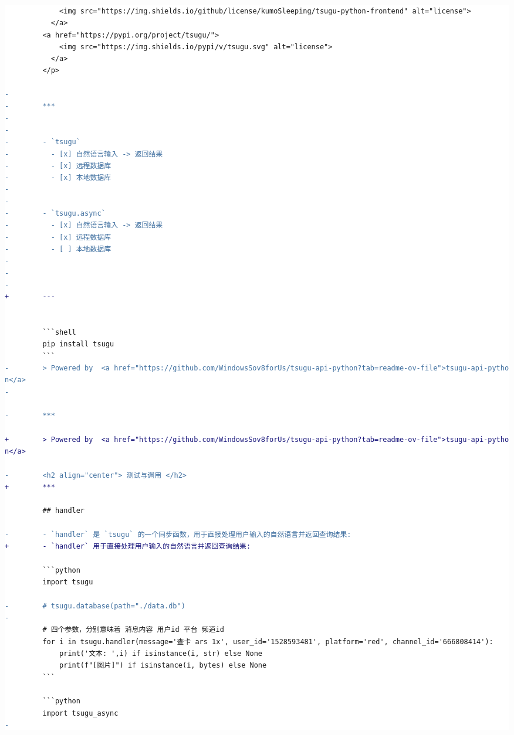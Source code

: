 ```diff
             <img src="https://img.shields.io/github/license/kumoSleeping/tsugu-python-frontend" alt="license">
           </a>
         <a href="https://pypi.org/project/tsugu/">
             <img src="https://img.shields.io/pypi/v/tsugu.svg" alt="license">
           </a>
         </p>
         
-        
-        ***
-        
-        
-        - `tsugu`
-          - [x] 自然语言输入 -> 返回结果
-          - [x] 远程数据库 
-          - [x] 本地数据库 
-        
-        
-        - `tsugu.async`
-          - [x] 自然语言输入 -> 返回结果
-          - [x] 远程数据库 
-          - [ ] 本地数据库
-        
-        
-        
+        ---
         
         
         ```shell
         pip install tsugu
         ```
-        > Powered by  <a href="https://github.com/WindowsSov8forUs/tsugu-api-python?tab=readme-ov-file">tsugu-api-python</a>
-        
         
-        ***
         
+        > Powered by  <a href="https://github.com/WindowsSov8forUs/tsugu-api-python?tab=readme-ov-file">tsugu-api-python</a>
         
-        <h2 align="center"> 测试与调用 </h2>
+        ***
         
         ## handler
         
-        - `handler` 是 `tsugu` 的一个同步函数，用于直接处理用户输入的自然语言并返回查询结果: 
+        - `handler` 用于直接处理用户输入的自然语言并返回查询结果: 
         
         ```python
         import tsugu
         
-        # tsugu.database(path="./data.db")
-        
         # 四个参数，分别意味着 消息内容 用户id 平台 频道id
         for i in tsugu.handler(message='查卡 ars 1x', user_id='1528593481', platform='red', channel_id='666808414'):
             print('文本: ',i) if isinstance(i, str) else None
             print(f"[图片]") if isinstance(i, bytes) else None
         ```
         
         ```python
         import tsugu_async
-        
```